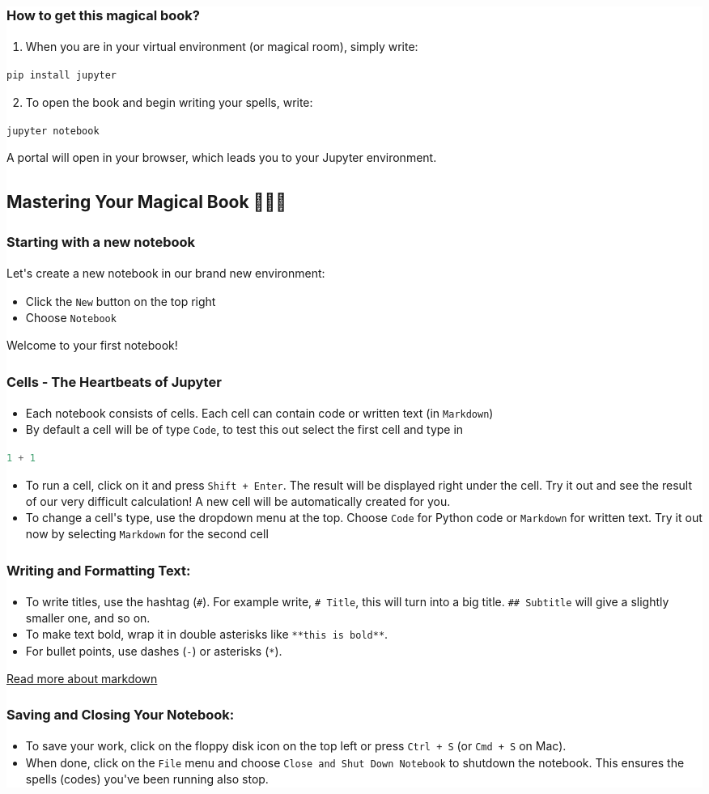 ### How to get this magical book?

1. When you are in your virtual environment (or magical room), simply write:

```bash
pip install jupyter
```

2. To open the book and begin writing your spells, write:

```bash
jupyter notebook
```

A portal will open in your browser, which leads you to your Jupyter environment.

## Mastering Your Magical Book 🧙‍♂️📖

### Starting with a new notebook

Let's create a new notebook in our brand new environment:

- Click the `New` button on the top right
- Choose `Notebook`

Welcome to your first notebook!

### Cells - The Heartbeats of Jupyter

- Each notebook consists of cells. Each cell can contain code or written text (in `Markdown`)
- By default a cell will be of type `Code`, to test this out select the first cell and type in
```python
1 + 1
```
- To run a cell, click on it and press `Shift + Enter`. The result will be displayed right under the cell. Try it out and see the result of our very difficult calculation!
A new cell will be automatically created for you.
- To change a cell's type, use the dropdown menu at the top. Choose `Code` for Python code or `Markdown` for written text. Try it out now by selecting `Markdown` for the second cell

### Writing and Formatting Text:

- To write titles, use the hashtag (`#`). For example write, `# Title`, this will turn into a big title. `## Subtitle` will give a slightly smaller one, and so on.
- To make text bold, wrap it in double asterisks like `**this is bold**`.
- For bullet points, use dashes (`-`) or asterisks (`*`).

[Read more about markdown](https://itsfoss.com/markdown-guide/)

### Saving and Closing Your Notebook:

- To save your work, click on the floppy disk icon on the top left or press `Ctrl + S` (or `Cmd + S` on Mac).
- When done, click on the `File` menu and choose `Close and Shut Down Notebook` to shutdown the notebook. This ensures the spells (codes) you've been running also stop.
